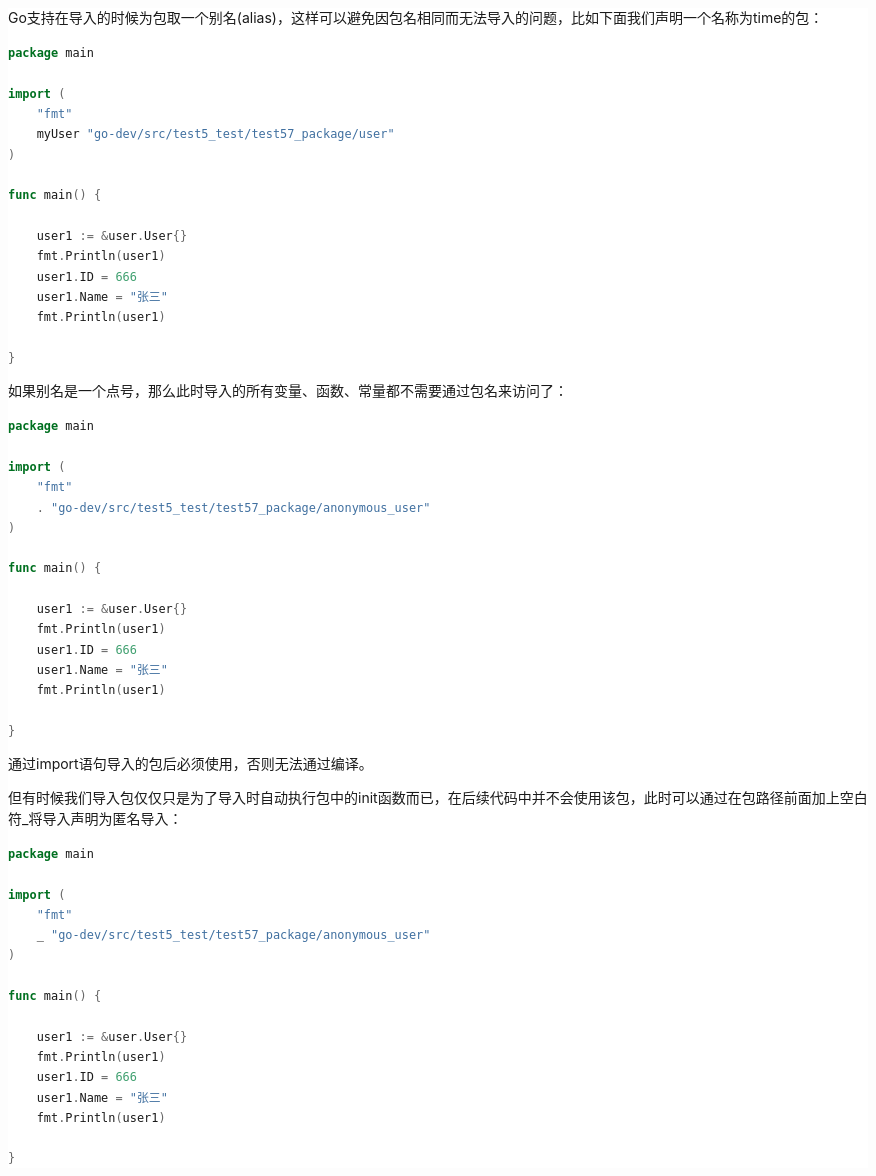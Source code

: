 ```go
```

Go支持在导入的时候为包取一个别名(alias)，这样可以避免因包名相同而无法导入的问题，比如下面我们声明一个名称为time的包：
```go
package main

import (
	"fmt"
	myUser "go-dev/src/test5_test/test57_package/user"
)

func main() {

	user1 := &user.User{}
	fmt.Println(user1)
	user1.ID = 666
	user1.Name = "张三"
	fmt.Println(user1)

}
```

如果别名是一个点号，那么此时导入的所有变量、函数、常量都不需要通过包名来访问了：
```go
package main

import (
	"fmt"
	. "go-dev/src/test5_test/test57_package/anonymous_user"
)

func main() {

	user1 := &user.User{}
	fmt.Println(user1)
	user1.ID = 666
	user1.Name = "张三"
	fmt.Println(user1)

}
```
通过import语句导入的包后必须使用，否则无法通过编译。

但有时候我们导入包仅仅只是为了导入时自动执行包中的init函数而已，在后续代码中并不会使用该包，此时可以通过在包路径前面加上空白符_将导入声明为匿名导入：

```go
package main

import (
	"fmt"
	_ "go-dev/src/test5_test/test57_package/anonymous_user"
)

func main() {

	user1 := &user.User{}
	fmt.Println(user1)
	user1.ID = 666
	user1.Name = "张三"
	fmt.Println(user1)

}
```
